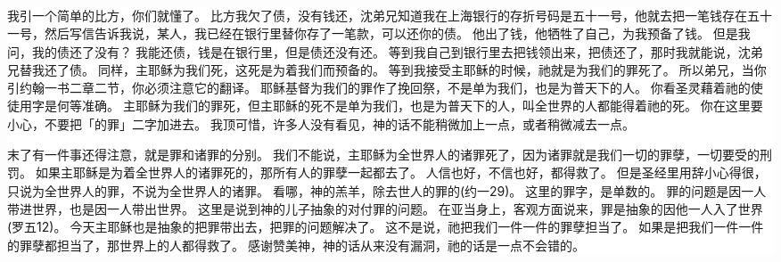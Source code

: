 我引一个简单的比方，你们就懂了。
比方我欠了债，没有钱还，沈弟兄知道我在上海银行的存折号码是五十一号，他就去把一笔钱存在五十一号，然后写信告诉我说，某人，我已经在银行里替你存了一笔款，可以还你的债。
他出了钱，他牺牲了自己，为我预备了钱。
但是我问，我的债还了没有？
我能还债，钱是在银行里，但是债还没有还。
等到我自己到银行里去把钱领出来，把债还了，那时我就能说，沈弟兄替我还了债。
同样，主耶稣为我们死，这死是为着我们而预备的。
等到我接受主耶稣的时候，祂就是为我们的罪死了。
所以弟兄，当你引约翰一书二章二节，你必须注意它的翻译。
耶稣基督为我们的罪作了挽回祭，不是单为我们，也是为普天下的人。
你看圣灵藉着祂的使徒用字是何等准确。
主耶稣为我们的罪死，但主耶稣的死不是单为我们，也是为普天下的人，叫全世界的人都能得着祂的死。
你在这里要小心，不要把「的罪」二字加进去。
我顶可惜，许多人没有看见，神的话不能稍微加上一点，或者稍微减去一点。

末了有一件事还得注意，就是罪和诸罪的分别。
我们不能说，主耶稣为全世界人的诸罪死了，因为诸罪就是我们一切的罪孽，一切要受的刑罚。
如果主耶稣是为着全世界人的诸罪死的，那所有人的罪孽一起都去了。
人信也好，不信也好，都得救了。
但是圣经里用辞小心得很，只说为全世界人的罪，不说为全世界人的诸罪。
看哪，神的羔羊，除去世人的罪的(约一29)。
这里的罪字，是单数的。
罪的问题是因一人带进世界，也是因一人带出世界。
这里是说到神的儿子抽象的对付罪的问题。
在亚当身上，客观方面说来，罪是抽象的因他一人入了世界(罗五12)。
今天主耶稣也是抽象的把罪带出去，把罪的问题解决了。
这不是说，祂把我们一件一件的罪孽担当了。
如果是把我们一件一件的罪孽都担当了，那世界上的人都得救了。
感谢赞美神，神的话从来没有漏洞，祂的话是一点不会错的。
